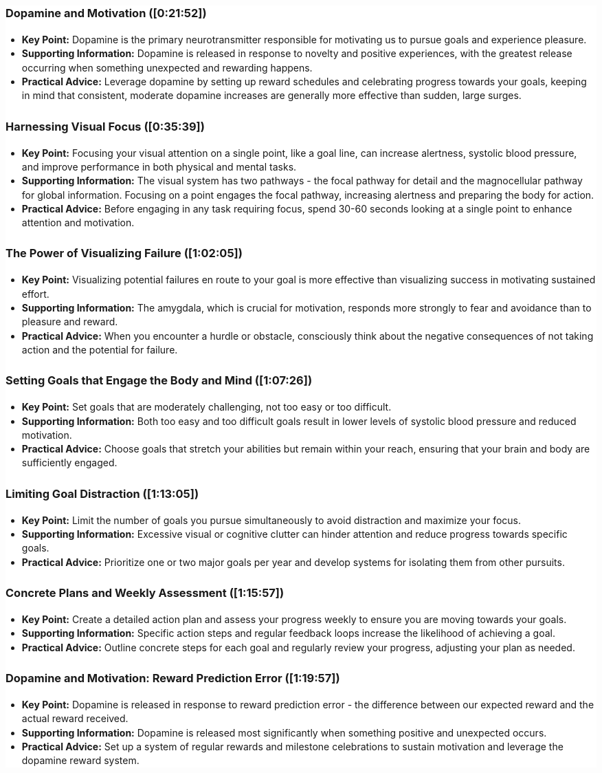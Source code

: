 ### Dopamine and Motivation ([0:21:52])
- **Key Point:** Dopamine is the primary neurotransmitter responsible for motivating us to pursue goals and experience pleasure.
- **Supporting Information:**  Dopamine is released in response to novelty and positive experiences, with the greatest release occurring when something unexpected and rewarding happens.
- **Practical Advice:** Leverage dopamine by setting up reward schedules and celebrating progress towards your goals, keeping in mind that consistent, moderate dopamine increases are generally more effective than sudden, large surges.

### Harnessing Visual Focus ([0:35:39])
- **Key Point:** Focusing your visual attention on a single point, like a goal line, can increase alertness, systolic blood pressure, and improve performance in both physical and mental tasks.
- **Supporting Information:** The visual system has two pathways - the focal pathway for detail and the magnocellular pathway for global information. Focusing on a point engages the focal pathway, increasing alertness and preparing the body for action.
- **Practical Advice:**  Before engaging in any task requiring focus, spend 30-60 seconds looking at a single point to enhance attention and motivation.

### The Power of Visualizing Failure ([1:02:05])
- **Key Point:** Visualizing potential failures en route to your goal is more effective than visualizing success in motivating sustained effort.
- **Supporting Information:**  The amygdala, which is crucial for motivation, responds more strongly to fear and avoidance than to pleasure and reward.
- **Practical Advice:**  When you encounter a hurdle or obstacle, consciously think about the negative consequences of not taking action and the potential for failure. 

### Setting Goals that Engage the Body and Mind ([1:07:26])
- **Key Point:** Set goals that are moderately challenging, not too easy or too difficult.
- **Supporting Information:**  Both too easy and too difficult goals result in lower levels of systolic blood pressure and reduced motivation.
- **Practical Advice:** Choose goals that stretch your abilities but remain within your reach, ensuring that your brain and body are sufficiently engaged.

### Limiting Goal Distraction ([1:13:05])
- **Key Point:** Limit the number of goals you pursue simultaneously to avoid distraction and maximize your focus.
- **Supporting Information:**  Excessive visual or cognitive clutter can hinder attention and reduce progress towards specific goals.
- **Practical Advice:**  Prioritize one or two major goals per year and develop systems for isolating them from other pursuits. 

### Concrete Plans and Weekly Assessment ([1:15:57])
- **Key Point:** Create a detailed action plan and assess your progress weekly to ensure you are moving towards your goals.
- **Supporting Information:** Specific action steps and regular feedback loops increase the likelihood of achieving a goal.
- **Practical Advice:**  Outline concrete steps for each goal and regularly review your progress, adjusting your plan as needed.

### Dopamine and Motivation: Reward Prediction Error ([1:19:57])
- **Key Point:**  Dopamine is released in response to reward prediction error - the difference between our expected reward and the actual reward received.
- **Supporting Information:**  Dopamine is released most significantly when something positive and unexpected occurs.
- **Practical Advice:**  Set up a system of regular rewards and milestone celebrations to sustain motivation and leverage the dopamine reward system.
